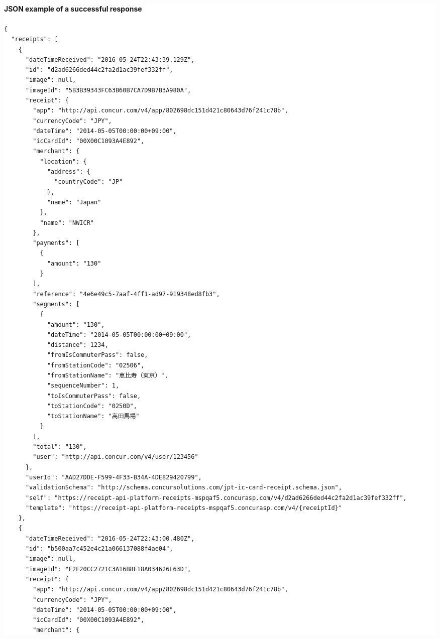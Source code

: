 #### JSON example of a successful response

```
{
  "receipts": [
    {
      "dateTimeReceived": "2016-05-24T22:43:39.129Z",
      "id": "d2ad6266ded44c2fa2d1ac39fef332ff",
      "image": null,
      "imageId": "5B3B39343FC63B60B7CA7D9B7B3A980A",
      "receipt": {
        "app": "http://api.concur.com/v4/app/802698dc151d421c80643d76f241c78b",
        "currencyCode": "JPY",
        "dateTime": "2014-05-05T00:00:00+09:00",
        "icCardId": "00X00C1093A4E892",
        "merchant": {
          "location": {
            "address": {
              "countryCode": "JP"
            },
            "name": "Japan"
          },
          "name": "NWICR"
        },
        "payments": [
          {
            "amount": "130"
          }
        ],
        "reference": "4e6e49c5-7aaf-4ff1-ad97-919348ed8fb3",
        "segments": [
          {
            "amount": "130",
            "dateTime": "2014-05-05T00:00:00+09:00",
            "distance": 1234,
            "fromIsCommuterPass": false,
            "fromStationCode": "02506",
            "fromStationName": "恵比寿（東京）",
            "sequenceNumber": 1,
            "toIsCommuterPass": false,
            "toStationCode": "0250D",
            "toStationName": "高田馬場"
          }
        ],
        "total": "130",
        "user": "http://api.concur.com/v4/user/123456"
      },
      "userId": "AAD27DDE-F599-4F33-B34A-4DE829420799",
      "validationSchema": "http://schema.concursolutions.com/jpt-ic-card-receipt.schema.json",
      "self": "https://receipt-api-platform-receipts-mspqaf5.concurasp.com/v4/d2ad6266ded44c2fa2d1ac39fef332ff",
      "template": "https://receipt-api-platform-receipts-mspqaf5.concurasp.com/v4/{receiptId}"
    },
    {
      "dateTimeReceived": "2016-05-24T22:43:00.480Z",
      "id": "b500aa7c452e4c21a066137088f4ae04",
      "image": null,
      "imageId": "F2E20CC2721C3A16B8E18A034626E63D",
      "receipt": {
        "app": "http://api.concur.com/v4/app/802698dc151d421c80643d76f241c78b",
        "currencyCode": "JPY",
        "dateTime": "2014-05-05T00:00:00+09:00",
        "icCardId": "00X00C1093A4E892",
        "merchant": {
```